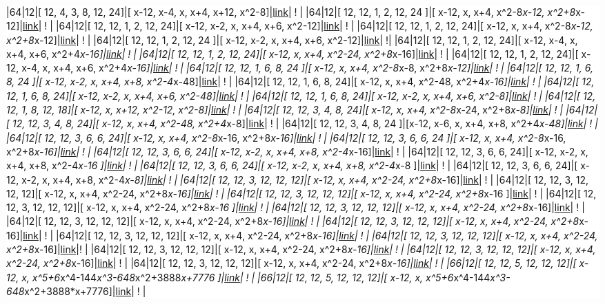|64|12|[  12, 4, 3, 8, 12, 24]|[ x-12, x-4, x, x+4, x+12, x^2-8]|[link](data12-64-12.txt)| ! |
|64|12|[  12, 12, 1, 2, 12, 24 ]|[ x-12, x, x+4, x^2-8*x-12, x^2+8*x-12]|[link](data12-64-13.txt)| ! |
|64|12|[   12, 12, 1, 2, 12, 24]|[  x-12, x-2, x, x+4, x+6, x^2-12]|[link](data12-64-14.txt)| ! |
|64|12|[  12, 12, 1, 2, 12, 24]|[  x-12, x, x+4, x^2-8*x-12, x^2+8*x-12]|[link](data12-64-15.txt)| ! |
|64|12|[  12, 12, 1, 2, 12, 24 ]|[ x-12, x-2, x, x+4, x+6, x^2-12]|[link](data12-64-16.txt)|  !|
|64|12|[  12, 12, 1, 2, 12, 24]|[ x-12, x-4, x, x+4, x+6, x^2+4*x-16]|[link](data12-64-17.txt)| ! |
|64|12|[  12, 12, 1, 2, 12, 24]|[  x-12, x, x+4, x^2-24, x^2+8*x-16]|[link](data12-64-18.txt)| ! |
|64|12|[  12, 12, 1, 2, 12, 24]|[ x-12, x-4, x, x+4, x+6, x^2+4*x-16]|[link](data12-64-19.txt)| ! |
|64|12|[  12, 12, 1, 6, 8, 24 ]|[ x-12, x, x+4, x^2-8*x-8, x^2+8*x-12]|[link](data12-64-20.txt)| ! |
|64|12|[  12, 12, 1, 6, 8, 24 ]|[ x-12, x-2, x, x+4, x+8, x^2-4*x-48]|[link](data12-64-21.txt)| ! |
|64|12|[  12, 12, 1, 6, 8, 24]|[ x-12, x, x+4, x^2-48, x^2+4*x-16]|[link](data12-64-22.txt)| ! |
|64|12|[  12, 12, 1, 6, 8, 24]|[ x-12, x-2, x, x+4, x+6, x^2-48]|[link](data12-64-23.txt)| ! |
|64|12|[  12, 12, 1, 6, 8, 24]|[ x-12, x-2, x, x+4, x+6, x^2-8]|[link](data12-64-24.txt)| ! |
|64|12|[  12, 12, 1, 8, 12, 18]|[ x-12, x, x+12, x^2-12, x^2-8]|[link](data12-64-25.txt)| ! |
|64|12|[  12, 12, 3, 4, 8, 24]|[ x-12, x, x+4, x^2-8*x-24, x^2+8*x-8]|[link](data12-64-26.txt)| ! |
|64|12|[  12, 12, 3, 4, 8, 24]|[ x-12, x, x+4, x^2-48, x^2+4*x-8]|[link](data12-64-27.txt)| ! |
|64|12|[  12, 12, 3, 4, 8, 24 ]|[x-12, x-6, x, x+4, x+8, x^2+4*x-48]|[link](data12-64-28.txt)| ! |
|64|12|[  12, 12, 3, 6, 6, 24]|[  x-12, x, x+4, x^2-8*x-16, x^2+8*x-16]|[link](data12-64-29.txt)| ! |
|64|12|[  12, 12, 3, 6, 6, 24 ]|[ x-12, x, x+4, x^2-8*x-16, x^2+8*x-16]|[link](data12-64-30.txt)| ! |
|64|12|[  12, 12, 3, 6, 6, 24]|[  x-12, x-2, x, x+4, x+8, x^2-4*x-16]|[link](data12-64-31.txt)| ! |
|64|12|[  12, 12, 3, 6, 6, 24]|[ x-12, x-2, x, x+4, x+8, x^2-4*x-16 ]|[link](data12-64-32.txt)| ! |
|64|12|[  12, 12, 3, 6, 6, 24]|[ x-12, x-2, x, x+4, x+8, x^2-4*x-8 ]|[link](data12-64-33.txt)| ! |
|64|12|[  12, 12, 3, 6, 6, 24]|[  x-12, x-2, x, x+4, x+8, x^2-4*x-8]|[link](data12-64-34.txt)| ! |
|64|12|[  12, 12, 3, 12, 12, 12]|[ x-12, x, x+4, x^2-24, x^2+8*x-16]|[link](data12-64-35.txt)| ! |
|64|12|[  12, 12, 3, 12, 12, 12]|[  x-12, x, x+4, x^2-24, x^2+8*x-16]|[link](data12-64-36.txt)| ! |
|64|12|[  12, 12, 3, 12, 12, 12]|[  x-12, x, x+4, x^2-24, x^2+8*x-16 ]|[link](data12-64-37.txt)| ! |
|64|12|[  12, 12, 3, 12, 12, 12]|[  x-12, x, x+4, x^2-24, x^2+8*x-16 ]|[link](data12-64-38.txt)| ! |
|64|12|[  12, 12, 3, 12, 12, 12]|[ x-12, x, x+4, x^2-24, x^2+8*x-16]|[link](data12-64-39.txt)| ! |
|64|12|[  12, 12, 3, 12, 12, 12]|[ x-12, x, x+4, x^2-24, x^2+8*x-16]|[link](data12-64-40.txt)| ! |
|64|12|[  12, 12, 3, 12, 12, 12]|[ x-12, x, x+4, x^2-24, x^2+8*x-16]|[link](data12-64-41.txt)| ! |
|64|12|[  12, 12, 3, 12, 12, 12]|[ x-12, x, x+4, x^2-24, x^2+8*x-16]|[link](data12-64-42.txt)| ! |
|64|12|[  12, 12, 3, 12, 12, 12]|[  x-12, x, x+4, x^2-24, x^2+8*x-16]|[link](data12-64-43.txt)|!  |
|64|12|[  12, 12, 3, 12, 12, 12]|[ x-12, x, x+4, x^2-24, x^2+8*x-16]|[link](data12-64-44.txt)| ! |
|64|12|[  12, 12, 3, 12, 12, 12]|[ x-12, x, x+4, x^2-24, x^2+8*x-16]|[link](data12-64-45.txt)| ! |
|64|12|[  12, 12, 3, 12, 12, 12]|[ x-12, x, x+4, x^2-24, x^2+8*x-16]|[link](data12-64-46.txt)| ! |
|66|12|[  12, 12, 5, 12, 12, 12]|[ x-12, x, x^5+6*x^4-144*x^3-648*x^2+3888*x+7776 ]|[link](data12-66-1.txt)| ! |
|66|12|[  12, 12, 5, 12, 12, 12]|[  x-12, x, x^5+6*x^4-144*x^3-648*x^2+3888*x+7776]|[link](data12-66-2.txt)| ! |